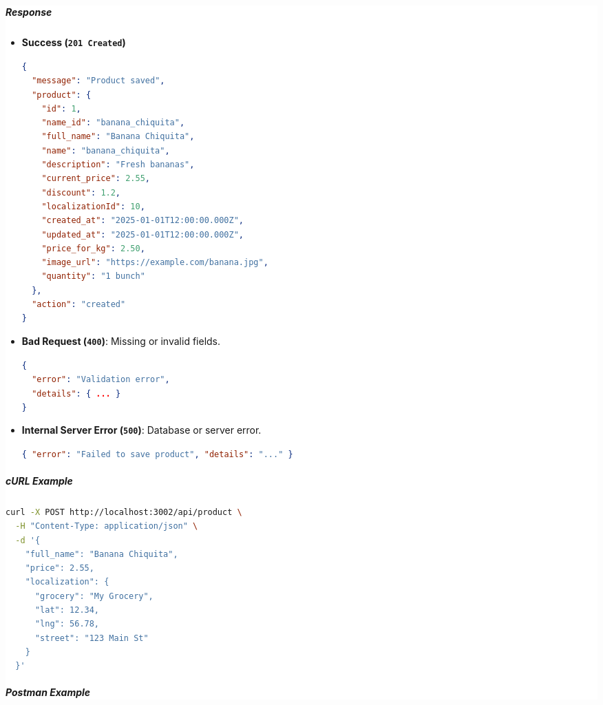 ##### Response

- **Success (`201 Created`)**
  ```json
  {
    "message": "Product saved",
    "product": {
      "id": 1,
      "name_id": "banana_chiquita",
      "full_name": "Banana Chiquita",
      "name": "banana_chiquita",
      "description": "Fresh bananas",
      "current_price": 2.55,
      "discount": 1.2,
      "localizationId": 10,
      "created_at": "2025-01-01T12:00:00.000Z",
      "updated_at": "2025-01-01T12:00:00.000Z",
      "price_for_kg": 2.50,
      "image_url": "https://example.com/banana.jpg",
      "quantity": "1 bunch"
    },
    "action": "created"
  }
  ```
- **Bad Request (`400`)**: Missing or invalid fields.
  ```json
  {
    "error": "Validation error",
    "details": { ... }
  }
  ```
- **Internal Server Error (`500`)**: Database or server error.
  ```json
  { "error": "Failed to save product", "details": "..." }
  ```

##### cURL Example

```bash
curl -X POST http://localhost:3002/api/product \
  -H "Content-Type: application/json" \
  -d '{
    "full_name": "Banana Chiquita",
    "price": 2.55,
    "localization": {
      "grocery": "My Grocery",
      "lat": 12.34,
      "lng": 56.78,
      "street": "123 Main St"
    }
  }'
```

##### Postman Example
